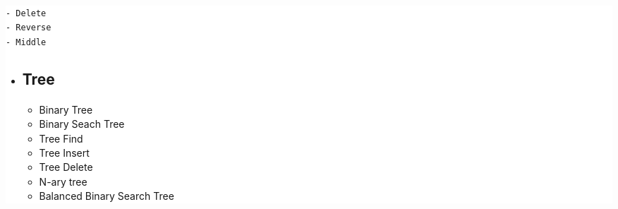 	- Delete
	- Reverse
	- Middle
- ## Tree
	- Binary Tree
	- Binary Seach Tree
	- Tree Find
	- Tree Insert
	- Tree Delete
	- N-ary tree
	- Balanced Binary Search Tree